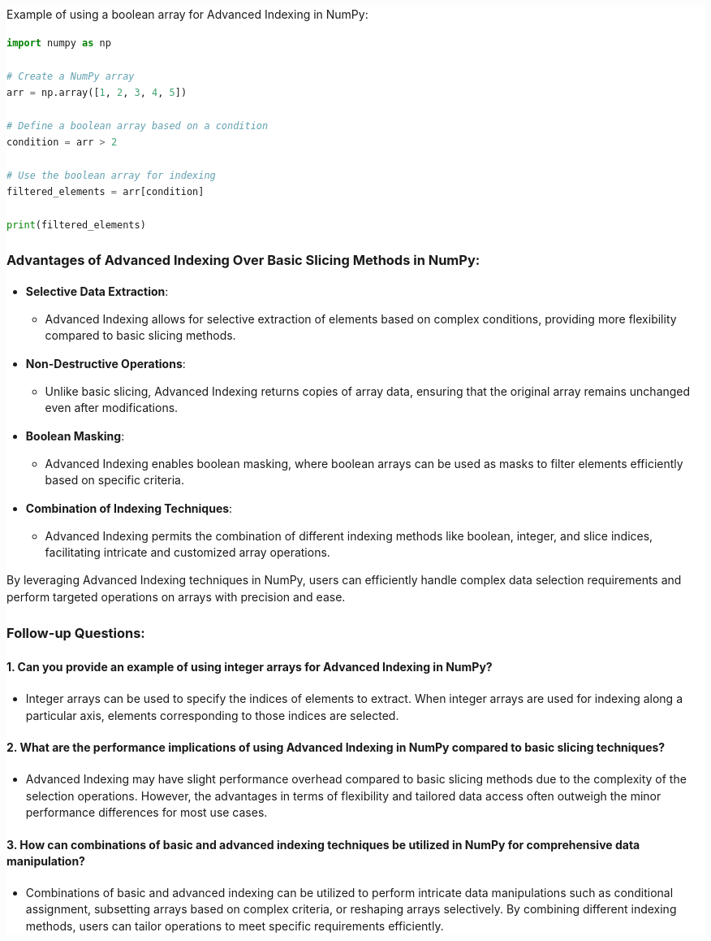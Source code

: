 Example of using a boolean array for Advanced Indexing in NumPy:
```python
import numpy as np

# Create a NumPy array
arr = np.array([1, 2, 3, 4, 5])

# Define a boolean array based on a condition
condition = arr > 2

# Use the boolean array for indexing
filtered_elements = arr[condition]

print(filtered_elements)
```

### Advantages of Advanced Indexing Over Basic Slicing Methods in NumPy:

- **Selective Data Extraction**:
  - Advanced Indexing allows for selective extraction of elements based on complex conditions, providing more flexibility compared to basic slicing methods.
  
- **Non-Destructive Operations**:
  - Unlike basic slicing, Advanced Indexing returns copies of array data, ensuring that the original array remains unchanged even after modifications.
  
- **Boolean Masking**:
  - Advanced Indexing enables boolean masking, where boolean arrays can be used as masks to filter elements efficiently based on specific criteria.
  
- **Combination of Indexing Techniques**:
  - Advanced Indexing permits the combination of different indexing methods like boolean, integer, and slice indices, facilitating intricate and customized array operations.

By leveraging Advanced Indexing techniques in NumPy, users can efficiently handle complex data selection requirements and perform targeted operations on arrays with precision and ease.

### Follow-up Questions:

#### 1. Can you provide an example of using integer arrays for Advanced Indexing in NumPy?
   - Integer arrays can be used to specify the indices of elements to extract. When integer arrays are used for indexing along a particular axis, elements corresponding to those indices are selected.
  
#### 2. What are the performance implications of using Advanced Indexing in NumPy compared to basic slicing techniques?
   - Advanced Indexing may have slight performance overhead compared to basic slicing methods due to the complexity of the selection operations. However, the advantages in terms of flexibility and tailored data access often outweigh the minor performance differences for most use cases.
  
#### 3. How can combinations of basic and advanced indexing techniques be utilized in NumPy for comprehensive data manipulation?
   - Combinations of basic and advanced indexing can be utilized to perform intricate data manipulations such as conditional assignment, subsetting arrays based on complex criteria, or reshaping arrays selectively. By combining different indexing methods, users can tailor operations to meet specific requirements efficiently.
